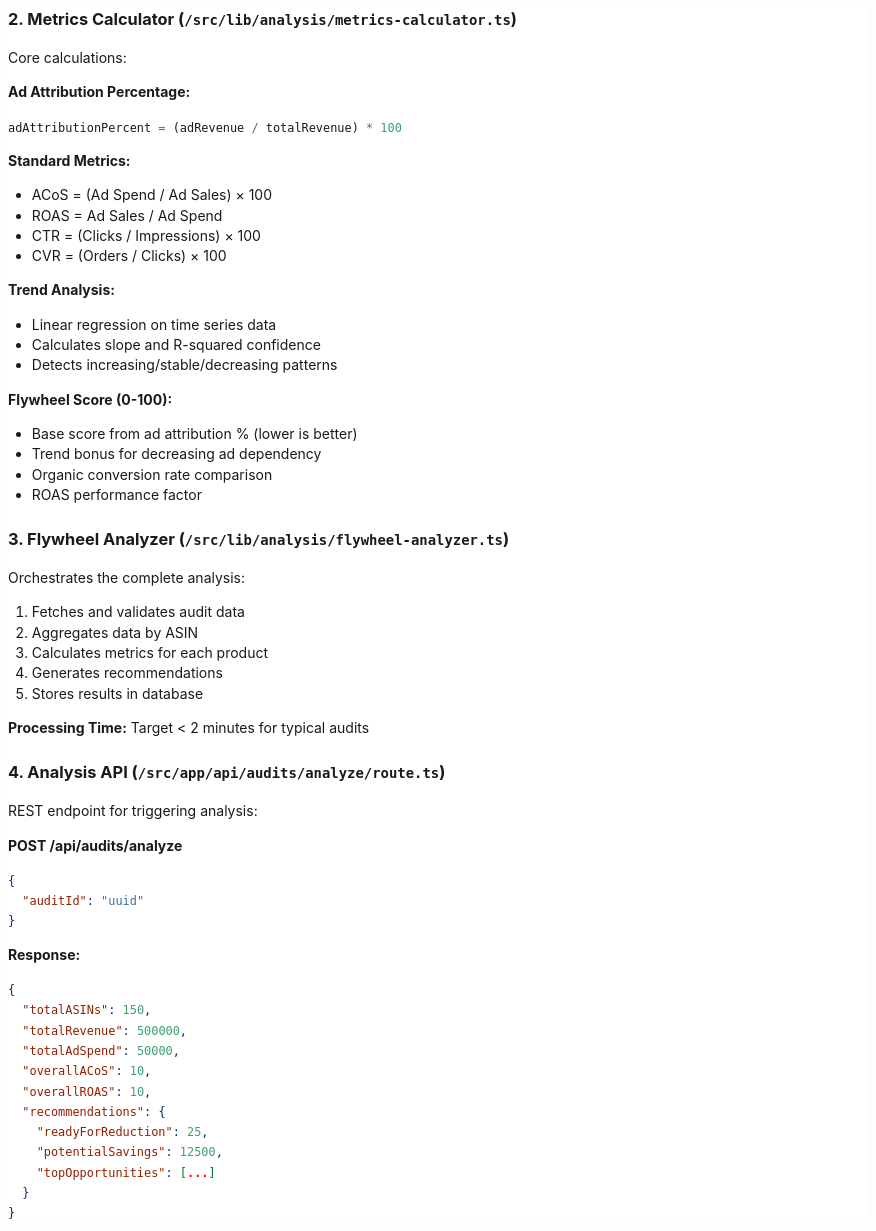 ### 2. Metrics Calculator (`/src/lib/analysis/metrics-calculator.ts`)

Core calculations:

**Ad Attribution Percentage:**
```typescript
adAttributionPercent = (adRevenue / totalRevenue) * 100
```

**Standard Metrics:**
- ACoS = (Ad Spend / Ad Sales) × 100
- ROAS = Ad Sales / Ad Spend
- CTR = (Clicks / Impressions) × 100
- CVR = (Orders / Clicks) × 100

**Trend Analysis:**
- Linear regression on time series data
- Calculates slope and R-squared confidence
- Detects increasing/stable/decreasing patterns

**Flywheel Score (0-100):**
- Base score from ad attribution % (lower is better)
- Trend bonus for decreasing ad dependency
- Organic conversion rate comparison
- ROAS performance factor

### 3. Flywheel Analyzer (`/src/lib/analysis/flywheel-analyzer.ts`)

Orchestrates the complete analysis:

1. Fetches and validates audit data
2. Aggregates data by ASIN
3. Calculates metrics for each product
4. Generates recommendations
5. Stores results in database

**Processing Time:** Target < 2 minutes for typical audits

### 4. Analysis API (`/src/app/api/audits/analyze/route.ts`)

REST endpoint for triggering analysis:

**POST /api/audits/analyze**
```json
{
  "auditId": "uuid"
}
```

**Response:**
```json
{
  "totalASINs": 150,
  "totalRevenue": 500000,
  "totalAdSpend": 50000,
  "overallACoS": 10,
  "overallROAS": 10,
  "recommendations": {
    "readyForReduction": 25,
    "potentialSavings": 12500,
    "topOpportunities": [...]
  }
}
```
